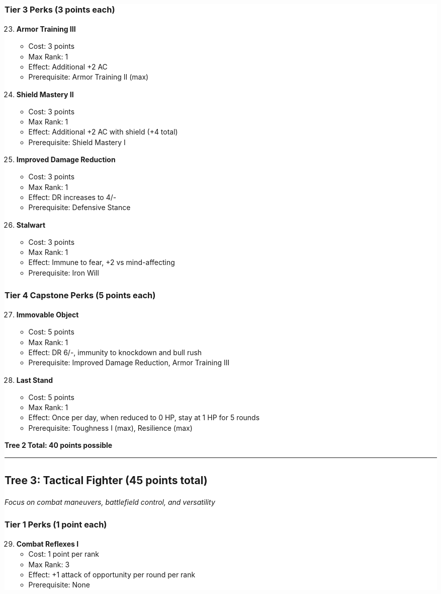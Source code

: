 ### Tier 3 Perks (3 points each)

23. **Armor Training III**
    - Cost: 3 points
    - Max Rank: 1
    - Effect: Additional +2 AC
    - Prerequisite: Armor Training II (max)

24. **Shield Mastery II**
    - Cost: 3 points
    - Max Rank: 1
    - Effect: Additional +2 AC with shield (+4 total)
    - Prerequisite: Shield Mastery I

25. **Improved Damage Reduction**
    - Cost: 3 points
    - Max Rank: 1
    - Effect: DR increases to 4/-
    - Prerequisite: Defensive Stance

26. **Stalwart**
    - Cost: 3 points
    - Max Rank: 1
    - Effect: Immune to fear, +2 vs mind-affecting
    - Prerequisite: Iron Will

### Tier 4 Capstone Perks (5 points each)

27. **Immovable Object**
    - Cost: 5 points
    - Max Rank: 1
    - Effect: DR 6/-, immunity to knockdown and bull rush
    - Prerequisite: Improved Damage Reduction, Armor Training III

28. **Last Stand**
    - Cost: 5 points
    - Max Rank: 1
    - Effect: Once per day, when reduced to 0 HP, stay at 1 HP for 5 rounds
    - Prerequisite: Toughness I (max), Resilience (max)

**Tree 2 Total: 40 points possible**

---

## Tree 3: Tactical Fighter (45 points total)
*Focus on combat maneuvers, battlefield control, and versatility*

### Tier 1 Perks (1 point each)

29. **Combat Reflexes I**
    - Cost: 1 point per rank
    - Max Rank: 3
    - Effect: +1 attack of opportunity per round per rank
    - Prerequisite: None
